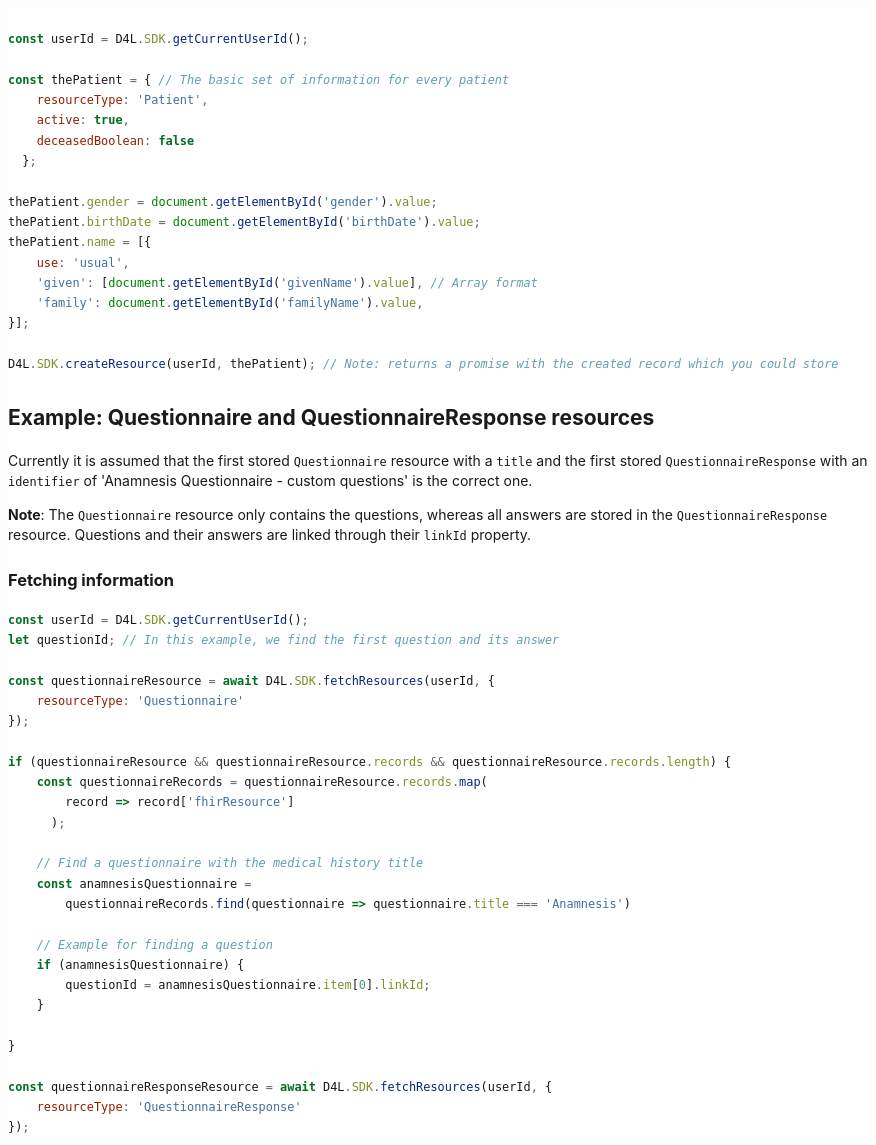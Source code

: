 ```javascript

const userId = D4L.SDK.getCurrentUserId();

const thePatient = { // The basic set of information for every patient
    resourceType: 'Patient',
    active: true,
    deceasedBoolean: false
  };

thePatient.gender = document.getElementById('gender').value;
thePatient.birthDate = document.getElementById('birthDate').value;
thePatient.name = [{
    use: 'usual',
    'given': [document.getElementById('givenName').value], // Array format
    'family': document.getElementById('familyName').value,
}];

D4L.SDK.createResource(userId, thePatient); // Note: returns a promise with the created record which you could store
```


## Example: Questionnaire and QuestionnaireResponse resources

Currently it is assumed that the first stored `Questionnaire` resource with a `title`  and the first stored `QuestionnaireResponse` with an `identifier` of 'Anamnesis Questionnaire - custom questions' is the correct one.

**Note**: The `Questionnaire` resource only contains the questions, whereas all answers are stored in the `QuestionnaireResponse` resource. Questions and their answers are linked through their `linkId` property.

### Fetching information

```javascript
const userId = D4L.SDK.getCurrentUserId();
let questionId; // In this example, we find the first question and its answer

const questionnaireResource = await D4L.SDK.fetchResources(userId, {
    resourceType: 'Questionnaire'
});

if (questionnaireResource && questionnaireResource.records && questionnaireResource.records.length) {
    const questionnaireRecords = questionnaireResource.records.map(
        record => record['fhirResource']
      );
        
    // Find a questionnaire with the medical history title
    const anamnesisQuestionnaire =
        questionnaireRecords.find(questionnaire => questionnaire.title === 'Anamnesis')

    // Example for finding a question
    if (anamnesisQuestionnaire) {
        questionId = anamnesisQuestionnaire.item[0].linkId;
    }

}

const questionnaireResponseResource = await D4L.SDK.fetchResources(userId, {
    resourceType: 'QuestionnaireResponse'
});

```